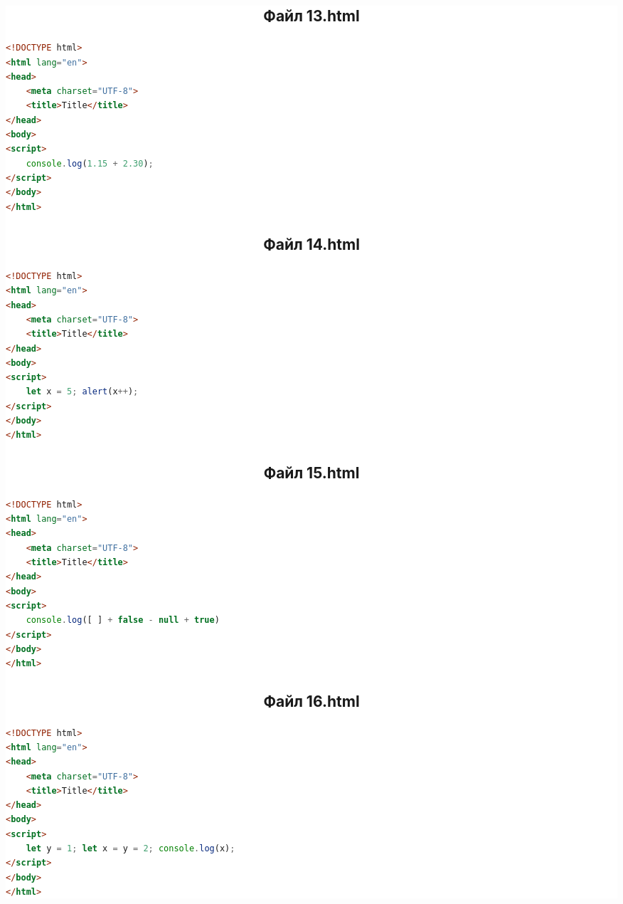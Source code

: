 <h2 style="text-align: center">Файл 13.html</h2>

```html
<!DOCTYPE html>
<html lang="en">
<head>
    <meta charset="UTF-8">
    <title>Title</title>
</head>
<body>
<script>
    console.log(1.15 + 2.30);
</script>
</body>
</html>
```

<h2 style="text-align: center">Файл 14.html</h2>

```html
<!DOCTYPE html>
<html lang="en">
<head>
    <meta charset="UTF-8">
    <title>Title</title>
</head>
<body>
<script>
    let x = 5; alert(x++);
</script>
</body>
</html>
```

<h2 style="text-align: center">Файл 15.html</h2>

```html
<!DOCTYPE html>
<html lang="en">
<head>
    <meta charset="UTF-8">
    <title>Title</title>
</head>
<body>
<script>
    console.log([ ] + false - null + true)
</script>
</body>
</html>
```

<h2 style="text-align: center">Файл 16.html</h2>

```html
<!DOCTYPE html>
<html lang="en">
<head>
    <meta charset="UTF-8">
    <title>Title</title>
</head>
<body>
<script>
    let y = 1; let x = y = 2; console.log(x);
</script>
</body>
</html>
```
